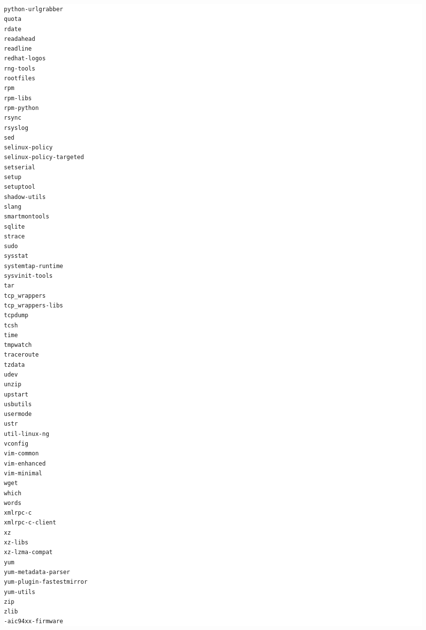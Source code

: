 ```
python-urlgrabber
quota
rdate
readahead
readline
redhat-logos
rng-tools
rootfiles
rpm
rpm-libs
rpm-python
rsync
rsyslog
sed
selinux-policy
selinux-policy-targeted
setserial
setup
setuptool
shadow-utils
slang
smartmontools
sqlite
strace
sudo
sysstat
systemtap-runtime
sysvinit-tools
tar
tcp_wrappers
tcp_wrappers-libs
tcpdump
tcsh
time
tmpwatch
traceroute
tzdata
udev
unzip
upstart
usbutils
usermode
ustr
util-linux-ng
vconfig
vim-common
vim-enhanced
vim-minimal
wget
which
words
xmlrpc-c
xmlrpc-c-client
xz
xz-libs
xz-lzma-compat
yum
yum-metadata-parser
yum-plugin-fastestmirror
yum-utils
zip
zlib
-aic94xx-firmware
```